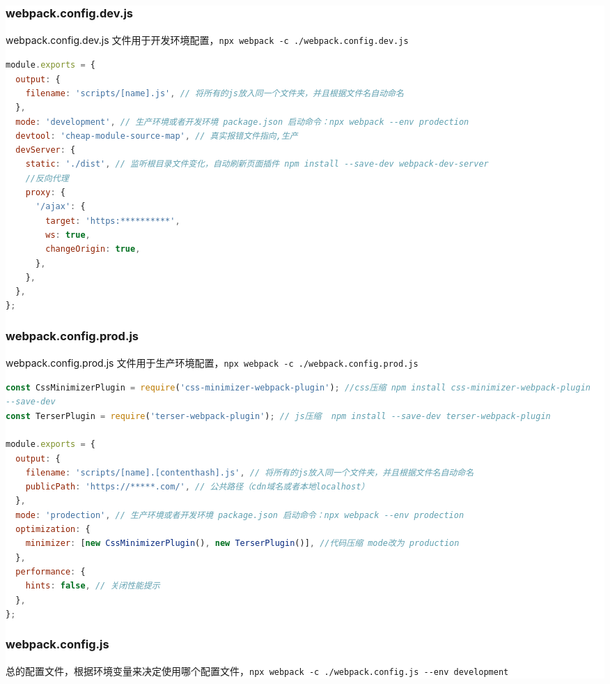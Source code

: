 ### webpack.config.dev.js

webpack.config.dev.js 文件用于开发环境配置，`npx webpack -c ./webpack.config.dev.js`

```js
module.exports = {
  output: {
    filename: 'scripts/[name].js', // 将所有的js放入同一个文件夹，并且根据文件名自动命名
  },
  mode: 'development', // 生产环境或者开发环境 package.json 启动命令：npx webpack --env prodection
  devtool: 'cheap-module-source-map', // 真实报错文件指向,生产
  devServer: {
    static: './dist', // 监听根目录文件变化，自动刷新页面插件 npm install --save-dev webpack-dev-server
    //反向代理
    proxy: {
      '/ajax': {
        target: 'https:**********',
        ws: true,
        changeOrigin: true,
      },
    },
  },
};
```

### webpack.config.prod.js

webpack.config.prod.js 文件用于生产环境配置，`npx webpack -c ./webpack.config.prod.js`

```js
const CssMinimizerPlugin = require('css-minimizer-webpack-plugin'); //css压缩 npm install css-minimizer-webpack-plugin  --save-dev
const TerserPlugin = require('terser-webpack-plugin'); // js压缩  npm install --save-dev terser-webpack-plugin

module.exports = {
  output: {
    filename: 'scripts/[name].[contenthash].js', // 将所有的js放入同一个文件夹，并且根据文件名自动命名
    publicPath: 'https://*****.com/', // 公共路径（cdn域名或者本地localhost）
  },
  mode: 'prodection', // 生产环境或者开发环境 package.json 启动命令：npx webpack --env prodection
  optimization: {
    minimizer: [new CssMinimizerPlugin(), new TerserPlugin()], //代码压缩 mode改为 production
  },
  performance: {
    hints: false, // 关闭性能提示
  },
};
```

### webpack.config.js

总的配置文件，根据环境变量来决定使用哪个配置文件，`npx webpack -c ./webpack.config.js --env development`
